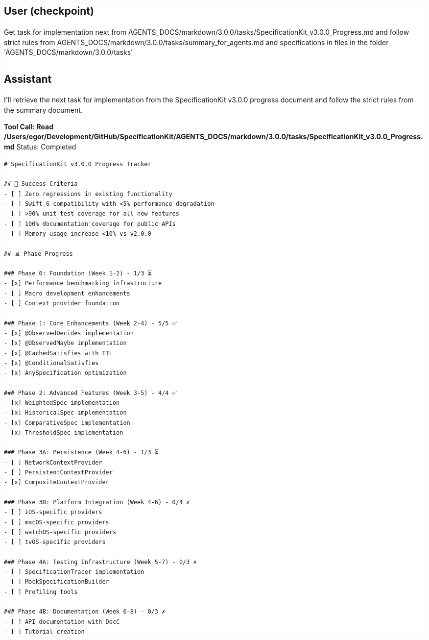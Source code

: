 ## User (checkpoint)

Get task for implementation next from AGENTS_DOCS/markdown/3.0.0/tasks/SpecificationKit_v3.0.0_Progress.md and follow strict rules from AGENTS_DOCS/markdown/3.0.0/tasks/summary_for_agents.md and specifications in files in the folder 'AGENTS_DOCS/markdown/3.0.0/tasks'

## Assistant

I'll retrieve the next task for implementation from the SpecificationKit v3.0.0 progress document and follow the strict rules from the summary document.

**Tool Call: Read /Users/egor/Development/GitHub/SpecificationKit/AGENTS_DOCS/markdown/3.0.0/tasks/SpecificationKit_v3.0.0_Progress.md**
Status: Completed

```
# SpecificationKit v3.0.0 Progress Tracker

## 🎯 Success Criteria
- [ ] Zero regressions in existing functionality
- [ ] Swift 6 compatibility with <5% performance degradation
- [ ] >90% unit test coverage for all new features
- [ ] 100% documentation coverage for public APIs
- [ ] Memory usage increase <10% vs v2.0.0

## 📊 Phase Progress

### Phase 0: Foundation (Week 1-2) - 1/3 ⏳
- [x] Performance benchmarking infrastructure
- [ ] Macro development enhancements
- [ ] Context provider foundation

### Phase 1: Core Enhancements (Week 2-4) - 5/5 ✅
- [x] @ObservedDecides implementation
- [x] @ObservedMaybe implementation
- [x] @CachedSatisfies with TTL
- [x] @ConditionalSatisfies
- [x] AnySpecification optimization

### Phase 2: Advanced Features (Week 3-5) - 4/4 ✅
- [x] WeightedSpec implementation
- [x] HistoricalSpec implementation
- [x] ComparativeSpec implementation
- [x] ThresholdSpec implementation

### Phase 3A: Persistence (Week 4-6) - 1/3 ⏳
- [ ] NetworkContextProvider
- [ ] PersistentContextProvider
- [x] CompositeContextProvider

### Phase 3B: Platform Integration (Week 4-6) - 0/4 ✗
- [ ] iOS-specific providers
- [ ] macOS-specific providers
- [ ] watchOS-specific providers
- [ ] tvOS-specific providers

### Phase 4A: Testing Infrastructure (Week 5-7) - 0/3 ✗
- [ ] SpecificationTracer implementation
- [ ] MockSpecificationBuilder
- [ ] Profiling tools

### Phase 4B: Documentation (Week 6-8) - 0/3 ✗
- [ ] API documentation with DocC
- [ ] Tutorial creation
```